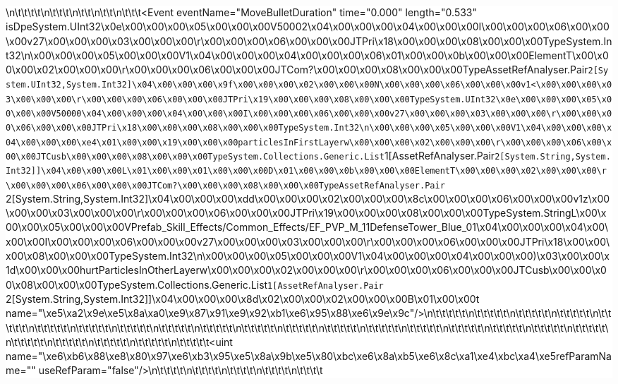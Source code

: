 <bool name="bInvisibleTeamNotSelf" value="false" refParamName="" useRefParam="false"/>\n\t\t\t\t<String name="syncAnimationName" value="" refParamName="" useRefParam="false"/>\n\t\t\t</Event>\n\t\t</Track>\n\t\t<Track trackName="MoveBulletDuration0" eventType="MoveBulletDuration" guid="a4b4420f-87ae-4a8f-8c74-f5b800394aec" enabled="true" refParamName="" useRefParam="false" r="1.000" g="0.000" b="0.367" execOnForceStopped="false" execOnActionCompleted="false" stopAfterLastEvent="true">\n\t\t\t<Event eventName="MoveBulletDuration" time="0.000" length="0.533" isDpeSystem.UInt32\x0e\x00\x00\x00\x05\x00\x00\x00V50002\x04\x00\x00\x00\x04\x00\x00\x00I\x00\x00\x00\x06\x00\x00\x00v27\x00\x00\x00\x03\x00\x00\x00\r\x00\x00\x00\x06\x00\x00\x00JTPri\x18\x00\x00\x00\x08\x00\x00\x00TypeSystem.Int32\n\x00\x00\x00\x05\x00\x00\x00V1\x04\x00\x00\x00\x04\x00\x00\x00\x06\x01\x00\x00\x0b\x00\x00\x00ElementT\x00\x00\x00\x02\x00\x00\x00\r\x00\x00\x00\x06\x00\x00\x00JTCom?\x00\x00\x00\x08\x00\x00\x00TypeAssetRefAnalyser.Pair`2[System.UInt32,System.Int32]\x04\x00\x00\x00\x9f\x00\x00\x00\x02\x00\x00\x00N\x00\x00\x00\x06\x00\x00\x00v1<\x00\x00\x00\x03\x00\x00\x00\r\x00\x00\x00\x06\x00\x00\x00JTPri\x19\x00\x00\x00\x08\x00\x00\x00TypeSystem.UInt32\x0e\x00\x00\x00\x05\x00\x00\x00V50000\x04\x00\x00\x00\x04\x00\x00\x00I\x00\x00\x00\x06\x00\x00\x00v27\x00\x00\x00\x03\x00\x00\x00\r\x00\x00\x00\x06\x00\x00\x00JTPri\x18\x00\x00\x00\x08\x00\x00\x00TypeSystem.Int32\n\x00\x00\x00\x05\x00\x00\x00V1\x04\x00\x00\x00\x04\x00\x00\x00\xe4\x01\x00\x00\x19\x00\x00\x00particlesInFirstLayerw\x00\x00\x00\x02\x00\x00\x00\r\x00\x00\x00\x06\x00\x00\x00JTCusb\x00\x00\x00\x08\x00\x00\x00TypeSystem.Collections.Generic.List`1[AssetRefAnalyser.Pair`2[System.String,System.Int32]]\x04\x00\x00\x00L\x01\x00\x00\x01\x00\x00\x00D\x01\x00\x00\x0b\x00\x00\x00ElementT\x00\x00\x00\x02\x00\x00\x00\r\x00\x00\x00\x06\x00\x00\x00JTCom?\x00\x00\x00\x08\x00\x00\x00TypeAssetRefAnalyser.Pair`2[System.String,System.Int32]\x04\x00\x00\x00\xdd\x00\x00\x00\x02\x00\x00\x00\x8c\x00\x00\x00\x06\x00\x00\x00v1z\x00\x00\x00\x03\x00\x00\x00\r\x00\x00\x00\x06\x00\x00\x00JTPri\x19\x00\x00\x00\x08\x00\x00\x00TypeSystem.StringL\x00\x00\x00\x05\x00\x00\x00VPrefab_Skill_Effects/Common_Effects/EF_PVP_M_11DefenseTower_Blue_01\x04\x00\x00\x00\x04\x00\x00\x00I\x00\x00\x00\x06\x00\x00\x00v27\x00\x00\x00\x03\x00\x00\x00\r\x00\x00\x00\x06\x00\x00\x00JTPri\x18\x00\x00\x00\x08\x00\x00\x00TypeSystem.Int32\n\x00\x00\x00\x05\x00\x00\x00V1\x04\x00\x00\x00\x04\x00\x00\x00)\x03\x00\x00\x1d\x00\x00\x00hurtParticlesInOtherLayerw\x00\x00\x00\x02\x00\x00\x00\r\x00\x00\x00\x06\x00\x00\x00JTCusb\x00\x00\x00\x08\x00\x00\x00TypeSystem.Collections.Generic.List`1[AssetRefAnalyser.Pair`2[System.String,System.Int32]]\x04\x00\x00\x00\x8d\x02\x00\x00\x02\x00\x00\x00B\x01\x00\x00t name="\xe5\xa2\x9e\xe5\x8a\xa0\xe9\x87\x91\xe9\x92\xb1\xe6\x95\x88\xe6\x9e\x9c"/>\n\t\t\t\t\t<uint name="\xe6\x94\xb9\xe5\x8f\x98\xe8\x8b\xb1\xe9\x9b\x84\xe7\x94\x9f\xe5\x91\xbd\xe6\x97\xb6\xe9\x95\xbf"/>\n\t\t\t\t\t<uint name="\xe7\xa6\xbb\xe5\xbc\x80\xe6\x94\xbb\xe5\x87\xbb\xe8\x80\x85\xe4\xb8\x80\xe5\xae\x9a\xe8\x8c\x83\xe5\x9b\xb4\xe5\x90\x8e\xe6\xb8\x85\xe9\x99\xa4BUFF"/>\n\t\t\t\t\t<uint name="\xe6\x8c\x87\xe5\xae\x9a\xe7\x9b\xae\xe6\xa0\x87\xe4\xbc\xa4\xe5\xae\xb3\xe5\x8a\xa0\xe6\x88\x90"/>\n\t\t\t\t\t<uint name="\xe9\x99\xa4\xe7\x9b\xae\xe6\xa0\x87\xe5\xa4\x96\xe5\x85\x8d\xe7\x96\xab\xe6\x8e\xa7\xe5\x88\xb6"/>\n\t\t\t\t\t<uint name="\xe5\x87\x8f\xe9\x80\x9f\xe6\x8a\xb5\xe6\x8a\x97"/>\n\t\t\t\t\t<uint name="\xe8\xa7\xa3\xe9\x99\xa4\xe5\x87\x8f\xe9\x80\x9f\xe6\x95\x88\xe6\x9e\x9c"/>\n\t\t\t\t\t<uint name="\xe5\x85\x8d\xe7\x96\xab\xe6\xad\xbb\xe4\xba\xa1"/>\n\t\t\t\t\t<uint name="\xe8\x83\xbd\xe9\x87\x8f\xe6\xb6\x88\xe8\x80\x97\xe5\x89\x8a\xe5\x87\x8f"/>\n\t\t\t\t\t<uint name="\xe5\xa2\x9e\xe5\x8a\xa0\xe8\xb6\xb3\xe7\x90\x83\xe8\x83\xbd\xe9\x87\x8f"/>\n\t\t\t\t\t<uint name="\xe7\x89\xb9\xe6\xae\x8a\xe6\x95\x88\xe6\x9e\x9c\xe5\xa5\x89\xe7\x8c\xae"/>\n\t\t\t\t\t<uint name="\xe5\xa2\x9e\xe5\x8a\xa0\xe8\x87\xaa\xe5\xae\x9a\xe4\xb9\x89\xe8\x83\xbd\xe9\x87\x8f"/>\n\t\t\t\t\t<uint name="\xe8\xa7\x92\xe8\x89\xb2\xe9\x87\x8d\xe7\x94\x9f"/>\n\t\t\t\t\t<uint name="\xe8\x83\xbd\xe9\x87\x8f\xe8\x8e\xb7\xe5\x8f\x96\xe5\x89\x8a\xe5\x87\x8f\xe6\xaf\x94\xe4\xbe\x8b"/>\n\t\t\t\t\t<uint name="\xe6\x8f\x90\xe9\xab\x98\xe7\x94\x9f\xe5\x91\xbd\xe4\xba\x94\xe5\x9b\x9e"/>\n\t\t\t\t\t<uint name="\xe9\x99\x8d\xe4\xbd\x8e\xe7\x94\x9f\xe5\x91\xbd\xe4\xba\x94\xe5\x9b\x9e"/>\n\t\t\t\t\t<uint name="\xe6\x8f\x90\xe9\xab\x98\xe9\xad\x94\xe6\xb3\x95\xe4\xba\x94\xe5\x9b\x9e"/>\n\t\t\t\t\t<uint name="\xe9\x99\x8d\xe4\xbd\x8e\xe9\xad\x94\xe6\xb3\x95\xe4\xba\x94\xe5\x9b\x9e"/>\n\t\t\t\t\t<uint name="\xe5\xbf\xbd\xe7\x95\xa5\xe9\x98\xb2\xe5\xbe\xa1\xe6\x95\x88\xe6\x9e\x9c"/>\n\t\t\t\t\t<uint name="\xe5\xb1\x9e\xe6\x80\xa7\xe4\xba\x92\xe7\x9b\xb8\xe5\xa2\x9e\xe7\x9b\x8a\xe6\x95\x88\xe6\x9e\x9c"/>\n\t\t\t\t\t<uint name="\xe4\xb8\xbb\xe4\xba\xba\xe5\xb1\x9e\xe6\x80\xa7\xe8\xbd\xac\xe5\x8c\x96\xe7\xbb\x99\xe5\xae\xa0\xe7\x89\xa9"/>\n\t\t\t\t\t<uint name="\xe6\x81\x90\xe6\x83\xa7\xe6\x95\x88\xe6\x9e\x9c"/>\n\t\t\t\t\t<uint name="\xe9\x99\x90\xe5\x88\xb6\xe5\x8d\x95\xe6\xac\xa1\xe4\xbc\xa4\xe5\xae\xb3\xe4\xb8\x8a\xe4\xb8\x8b\xe9\x99\x90\xe6\x95\x88\xe6\x9e\x9c"/>\n\t\t\t\t\t<uint name="\xe5\x85\x8d\xe7\x96\xab\xe6\x8a\x80\xe8\x83\xbd\xe9\x80\x89\xe4\xb8\xad"/>\n\t\t\t\t\t<uint name="\xe6\xb6\x88\xe8\x80\x97\xe6\xb3\x95\xe5\x8a\x9b\xe5\x80\xbc\xe6\x8a\xb5\xe6\x8c\xa1\xe4\xbc\xa4\xe5refParamName="" useRefParam="false"/>\n\t\t\t\t<int name="MaxTriggerCount" value="-1" refParamName="" useRefParam="false"/>\n\t\t\t\t<int name="MaxSelfBuffCount" value="-1" refParamName="" useRefParam="false"/>\n\t\t\t\t<int name="MaxTargetBuffCount" value="-1" refParamName="" useRefParam="false"/>\n\t\t\t\t<bool name="bTotalHitCount" value="false" refParamName="" useRefParam="false"/>\n\t\t\t\t